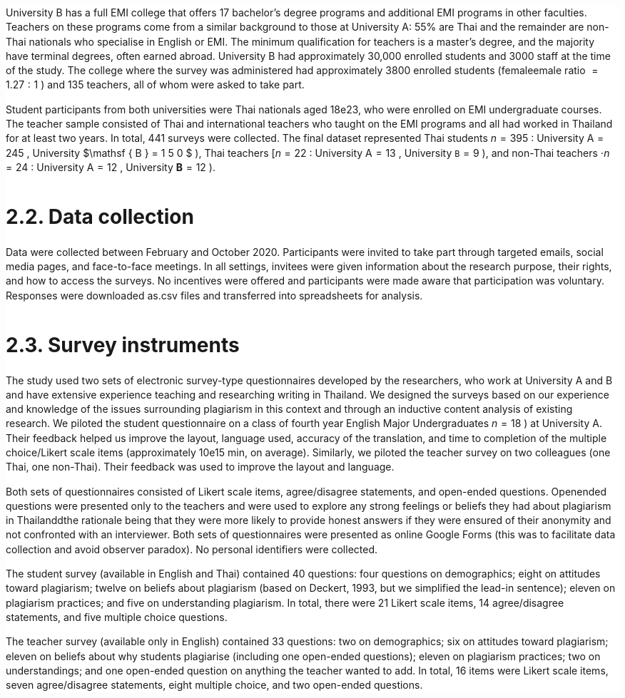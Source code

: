 University B has a full EMI college that offers 17 bachelor’s degree programs and additional EMI programs in other faculties. Teachers on these programs come from a similar background to those at University A: $5 5 \%$ are Thai and the remainder are non-Thai nationals who specialise in English or EMI. The minimum qualification for teachers is a master’s degree, and the majority have terminal degrees, often earned abroad. University B had approximately 30,000 enrolled students and 3000 staff at the time of the study. The college where the survey was administered had approximately 3800 enrolled students (femaleemale ratio $= 1 . 2 7 { : } 1$ ) and 135 teachers, all of whom were asked to take part.

Student participants from both universities were Thai nationals aged 18e23, who were enrolled on EMI undergraduate courses. The teacher sample consisted of Thai and international teachers who taught on the EMI programs and all had worked in Thailand for at least two years. In total, 441 surveys were collected. The final dataset represented Thai students $n = 3 9 5$ : University $\mathsf { A } = 2 4 5$ , University $\mathsf { B } = 1 5 0 $ ), Thai teachers $[ n = 2 2$ : University $\mathsf A = 1 3$ , University $\mathtt { B } = 9$ ), and non-Thai teachers $\cdot n = 2 4$ : University $\mathsf { A } = 1 2$ , University $\mathbf { B } = 1 2$ ).

# 2.2. Data collection

Data were collected between February and October 2020. Participants were invited to take part through targeted emails, social media pages, and face-to-face meetings. In all settings, invitees were given information about the research purpose, their rights, and how to access the surveys. No incentives were offered and participants were made aware that participation was voluntary. Responses were downloaded as.csv files and transferred into spreadsheets for analysis.

# 2.3. Survey instruments

The study used two sets of electronic survey-type questionnaires developed by the researchers, who work at University A and B and have extensive experience teaching and researching writing in Thailand. We designed the surveys based on our experience and knowledge of the issues surrounding plagiarism in this context and through an inductive content analysis of existing research. We piloted the student questionnaire on a class of fourth year English Major Undergraduates $n = 1 8$ ) at University A. Their feedback helped us improve the layout, language used, accuracy of the translation, and time to completion of the multiple choice/Likert scale items (approximately 10e15 min, on average). Similarly, we piloted the teacher survey on two colleagues (one Thai, one non-Thai). Their feedback was used to improve the layout and language.

Both sets of questionnaires consisted of Likert scale items, agree/disagree statements, and open-ended questions. Openended questions were presented only to the teachers and were used to explore any strong feelings or beliefs they had about plagiarism in Thailanddthe rationale being that they were more likely to provide honest answers if they were ensured of their anonymity and not confronted with an interviewer. Both sets of questionnaires were presented as online Google Forms (this was to facilitate data collection and avoid observer paradox). No personal identifiers were collected.

The student survey (available in English and Thai) contained 40 questions: four questions on demographics; eight on attitudes toward plagiarism; twelve on beliefs about plagiarism (based on Deckert, 1993, but we simplified the lead-in sentence); eleven on plagiarism practices; and five on understanding plagiarism. In total, there were 21 Likert scale items, 14 agree/disagree statements, and five multiple choice questions.

The teacher survey (available only in English) contained 33 questions: two on demographics; six on attitudes toward plagiarism; eleven on beliefs about why students plagiarise (including one open-ended questions); eleven on plagiarism practices; two on understandings; and one open-ended question on anything the teacher wanted to add. In total, 16 items were Likert scale items, seven agree/disagree statements, eight multiple choice, and two open-ended questions.
